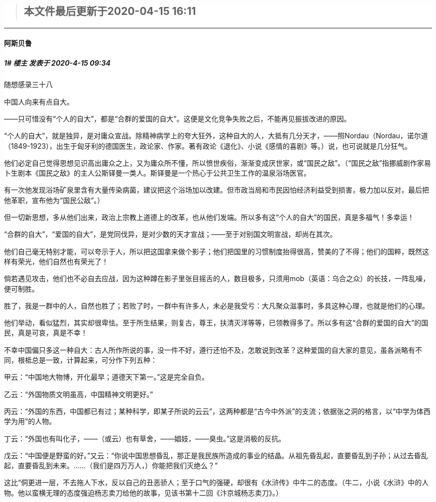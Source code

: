 > ## **本文件最后更新于2020-04-15 16:11** 



-----

####  阿斯贝鲁  
##### 1#       楼主       发表于 2020-4-15 09:34




随想感录三十八


中国人向来有点自大。


——只可惜没有“个人的自大”，都是“合群的爱国的自大”。这便是文化竞争失败之后，不能再见振拔改进的原因。


“个人的自大”，就是独异，是对庸众宣战。除精神病学上的夸大狂外，这种自大的人，大抵有几分天才，——照Nordau（Nordau，诺尔道（1849-1923），出生于匈牙利的德国医生，政论家、作家。著有政论《退化》、小说《感情的喜剧》等。）说，也可说就是几分狂气。


他们必定自己觉得思想见识高出庸众之上，又为庸众所不懂，所以愤世疾俗，渐渐变成厌世家，或“国民之敌”。（“国民之敌”指挪威剧作家易卜生剧本《国民之敌》的主人公斯铎曼一类人。斯铎曼是一个热心于公共卫生工作的温泉浴场医官。


有一次他发现浴场矿泉里含有大量传染病菌，建议把这个浴场加以改建。但市政当局和市民因怕经济利益受到损害，极力加以反对，最后把他革职，宣布他为“国民公敌”。）


但一切新思想，多从他们出来，政治上宗教上道德上的改革，也从他们发端。所以多有这“个人的自大”的国民，真是多福气！多幸运！


“合群的自大”，“爱国的自大”，是党同伐异，是对少数的天才宣战；——至于对别国文明宣战，却尚在其次。


他们自己毫无特别才能，可以夸示于人，所以把这国拿来做个影子；他们把国里的习惯制度抬得很高，赞美的了不得；他们的国粹，既然这样有荣光，他们自然也有荣光了！


倘若遇见攻击，他们也不必自去应战，因为这种蹲在影子里张目摇舌的人，数目极多，只须用mob（英语：乌合之众）的长技，一阵乱噪，便可制胜。


胜了，我是一群中的人，自然也胜了；若败了时，一群中有许多人，未必是我受亏：大凡聚众滋事时，多具这种心理，也就是他们的心理。


他们举动，看似猛烈，其实却很卑怯。至于所生结果，则复古，尊王，扶清灭洋等等，已领教得多了。所以多有这“合群的爱国的自大”的国民，真是可哀，真是不幸！


不幸中国偏只多这一种自大：古人所作所说的事，没一件不好，遵行还怕不及，怎敢说到改革？这种爱国的自大家的意见，虽各派略有不同，根柢总是一致，计算起来，可分作下列五种：


甲云：“中国地大物博，开化最早；道德天下第一。”这是完全自负。


乙云：“外国物质文明虽高，中国精神文明更好。”


丙云：“外国的东西，中国都已有过；某种科学，即某子所说的云云”，这两种都是“古今中外派”的支流；依据张之洞的格言，以“中学为体西学为用”的人物。


丁云：“外国也有叫化子，——（或云）也有草舍，——娼妓，——臭虫。”这是消极的反抗。


戊云：“中国便是野蛮的好。”又云：“你说中国思想昏乱，那正是我民族所造成的事业的结晶。从祖先昏乱起，直要昏乱到子孙；从过去昏乱起，直要昏乱到未来。……（我们是四万万人，）你能把我们灭绝么？”


这比“侗更进一层，不去拖人下水，反以自己的丑恶骄人；至于口气的强硬，却很有《水浒传》中牛二的态度。（牛二，小说《水浒》中的人物。他以蛮横无理的态度强迫杨志卖刀给他的故事，见该书第十二回《汴京城杨志卖刀》。）
